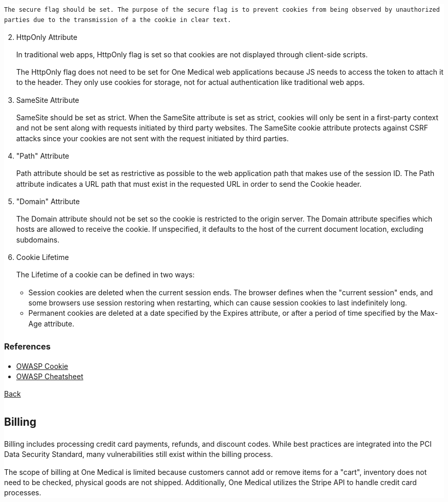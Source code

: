    The secure flag should be set. The purpose of the secure flag is to prevent cookies from being observed by unauthorized parties due to the transmission of a the cookie in clear text.
    
2. HttpOnly Attribute

    In traditional web apps, HttpOnly flag is set so that cookies are not displayed through client-side scripts.

    The HttpOnly flag does not need to be set for One Medical web applications because JS needs to access the token to attach it to the header. They only use cookies for storage, not for actual authentication like traditional web apps.

3. SameSite Attribute 

    SameSite should be set as strict. When the SameSite attribute is set as strict, cookies will only be sent in a first-party context and not be sent along with requests initiated by third party websites. The SameSite cookie attribute protects against CSRF attacks since your cookies are not sent with the request initiated by third parties. 
    
4. "Path" Attribute

    Path attribute should be set as restrictive as possible to the web application path that makes use of the session ID. The Path attribute indicates a URL path that must exist in the requested URL in order to send the Cookie header. 

5. "Domain" Attribute

    The Domain attribute should not be set so the cookie is restricted to the origin server. The Domain attribute specifies which hosts are allowed to receive the cookie. If unspecified, it defaults to the host of the current document location, excluding subdomains. 

6. Cookie Lifetime

    The Lifetime of a cookie can be defined in two ways: 
    * Session cookies are deleted when the current session ends. The browser defines when the "current session" ends, and some browsers use session restoring when restarting, which can cause session cookies to last indefinitely long.
    * Permanent cookies are deleted at a date specified by the Expires attribute, or after a period of time specified by the Max-Age attribute.

### References
* [OWASP Cookie](https://owasp.org/www-chapter-london/assets/slides/OWASPLondon20171130_Cookie_Security_Myths_Misconceptions_David_Johansson.pdf)
* [OWASP Cheatsheet](https://cheatsheetseries.owasp.org/cheatsheets/Session_Management_Cheat_Sheet.html)

[Back](#summary)

## Billing 
Billing includes processing credit card payments, refunds, and discount codes. While best practices are integrated into the PCI Data Security Standard, many vulnerabilities still exist within the billing process. 

The scope of billing at One Medical is limited because customers cannot add or remove items for a "cart", inventory does not need to be checked, physical goods are not shipped. Additionally, One Medical utilizes the Stripe API to handle credit card processes. 
